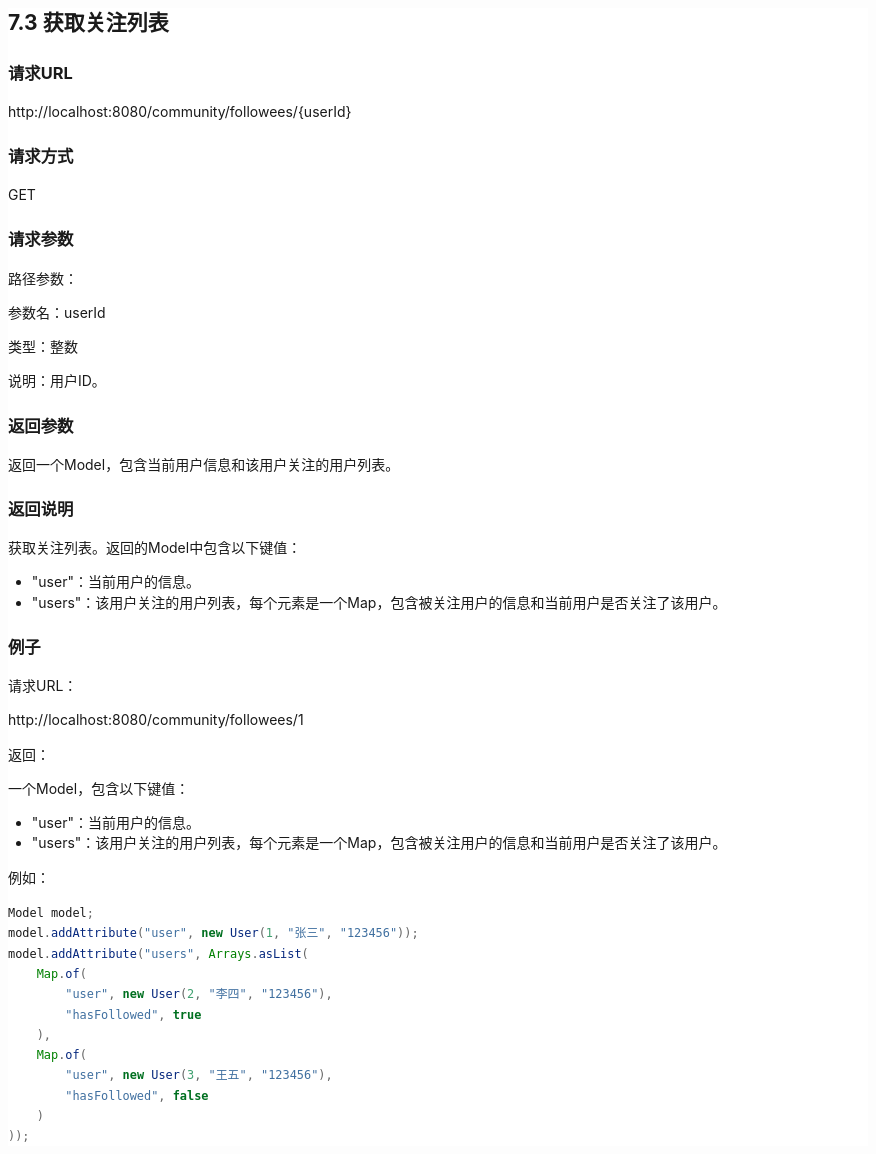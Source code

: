 ## 7.3 获取关注列表

### 请求URL

http://localhost:8080/community/followees/{userId}

### 请求方式

GET

### 请求参数

路径参数：

参数名：userId

类型：整数

说明：用户ID。

### 返回参数

返回一个Model，包含当前用户信息和该用户关注的用户列表。

### 返回说明

获取关注列表。返回的Model中包含以下键值：

- "user"：当前用户的信息。
- "users"：该用户关注的用户列表，每个元素是一个Map，包含被关注用户的信息和当前用户是否关注了该用户。

### 例子

请求URL：

http://localhost:8080/community/followees/1

返回：

一个Model，包含以下键值：

- "user"：当前用户的信息。
- "users"：该用户关注的用户列表，每个元素是一个Map，包含被关注用户的信息和当前用户是否关注了该用户。

例如：

```java
Model model;
model.addAttribute("user", new User(1, "张三", "123456"));
model.addAttribute("users", Arrays.asList(
    Map.of(
        "user", new User(2, "李四", "123456"),
        "hasFollowed", true
    ),
    Map.of(
        "user", new User(3, "王五", "123456"),
        "hasFollowed", false
    )
));
```
